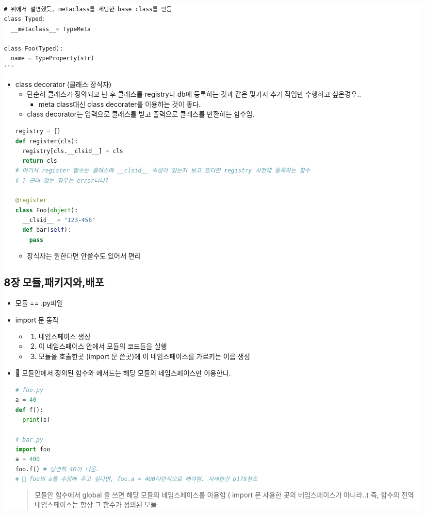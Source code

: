    # 위에서 설명했듯, metaclass를 세팅한 base class를 만듬
    class Typed:
      __metaclass__= TypeMeta

    class Foo(Typed):
      name = TypeProperty(str)
    ```

- class decorator (클래스 장식자)
  - 단순히 클래스가 정의되고 난 후 클래스를 registry나 db에 등록하는 것과 같은 몇가지 추가 작업만 수행하고 싶은경우..
    - meta class대신 class decorater를 이용하는 것이 좋다.
  - class decorator는 입력으로 클래스를 받고 출력으로 클래스를 반환하는 함수임.
  ```python
  registry = {}
  def register(cls):
    registry[cls.__clsid__] = cls
    return cls
  # 여기서 register 함수는 클래스에 __clsid__ 속성이 있는지 보고 있다면 registry 사전에 등록하는 함수
  # ? 근데 없는 경우는 error나나?

  @register
  class Foo(object):
    __clsid__ = "123-456"
    def bar(self):
      pass
  
  ```
  - 장식자는 원한다면 안쓸수도 있어서 편리


## 8장 모듈,패키지와,배포

- 모듈 == .py파일
- import 문 동작
  - 1. 네임스페이스 생성
  - 2. 이 네임스페이스 안에서 모듈의 코드들을 실행
  - 3. 모듈을 호출한곳 (import 문 쓴곳)에 이 네임스페이스를 가르키는 이름 생성

- 🌟 모듈안에서 정의된 함수와 메서드는 해당 모듈의 네임스페이스만 이용한다. 
  ```python
  # foo.py
  a = 40
  def f():
    print(a)
  
  # bar.py
  import foo
  a = 400
  foo.f() # 당연히 40이 나옴. 
  # 🌟 foo의 a를 수정해 주고 싶다면, foo.a = 400이런식으로 해야함. 자세한건 p179참조
  ```
  > 모듈안 함수에서 global 을 쓰면 해당 모듈의 네임스페이스를 이용함 ( import 문 사용한 곳의 네임스페이스가 아니라..)
    > 즉, 함수의 전역 네임스페이스는 항상 그 함수가 정의된 모듈
